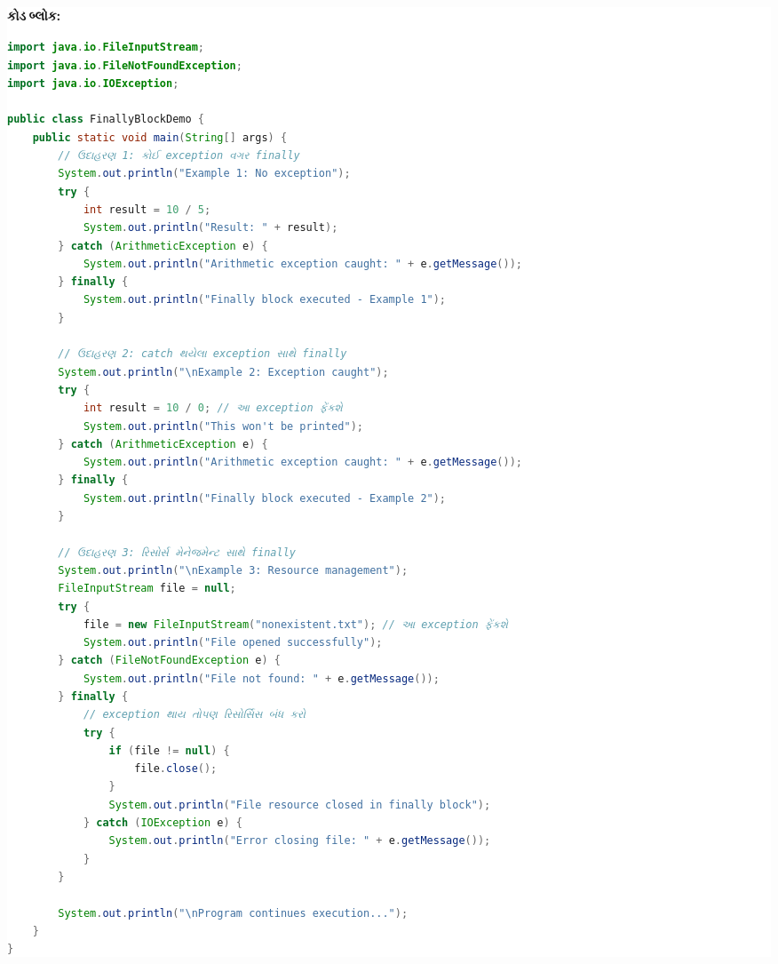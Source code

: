 **કોડ બ્લોક:**

```java
import java.io.FileInputStream;
import java.io.FileNotFoundException;
import java.io.IOException;

public class FinallyBlockDemo {
    public static void main(String[] args) {
        // ઉદાહરણ 1: કોઈ exception વગર finally
        System.out.println("Example 1: No exception");
        try {
            int result = 10 / 5;
            System.out.println("Result: " + result);
        } catch (ArithmeticException e) {
            System.out.println("Arithmetic exception caught: " + e.getMessage());
        } finally {
            System.out.println("Finally block executed - Example 1");
        }
        
        // ઉદાહરણ 2: catch થયેલા exception સાથે finally
        System.out.println("\nExample 2: Exception caught");
        try {
            int result = 10 / 0; // આ exception ફેંકશે
            System.out.println("This won't be printed");
        } catch (ArithmeticException e) {
            System.out.println("Arithmetic exception caught: " + e.getMessage());
        } finally {
            System.out.println("Finally block executed - Example 2");
        }
        
        // ઉદાહરણ 3: રિસોર્સ મેનેજમેન્ટ સાથે finally
        System.out.println("\nExample 3: Resource management");
        FileInputStream file = null;
        try {
            file = new FileInputStream("nonexistent.txt"); // આ exception ફેંકશે
            System.out.println("File opened successfully");
        } catch (FileNotFoundException e) {
            System.out.println("File not found: " + e.getMessage());
        } finally {
            // exception થાય તોપણ રિસોર્સિસ બંધ કરો
            try {
                if (file != null) {
                    file.close();
                }
                System.out.println("File resource closed in finally block");
            } catch (IOException e) {
                System.out.println("Error closing file: " + e.getMessage());
            }
        }
        
        System.out.println("\nProgram continues execution...");
    }
}
```
